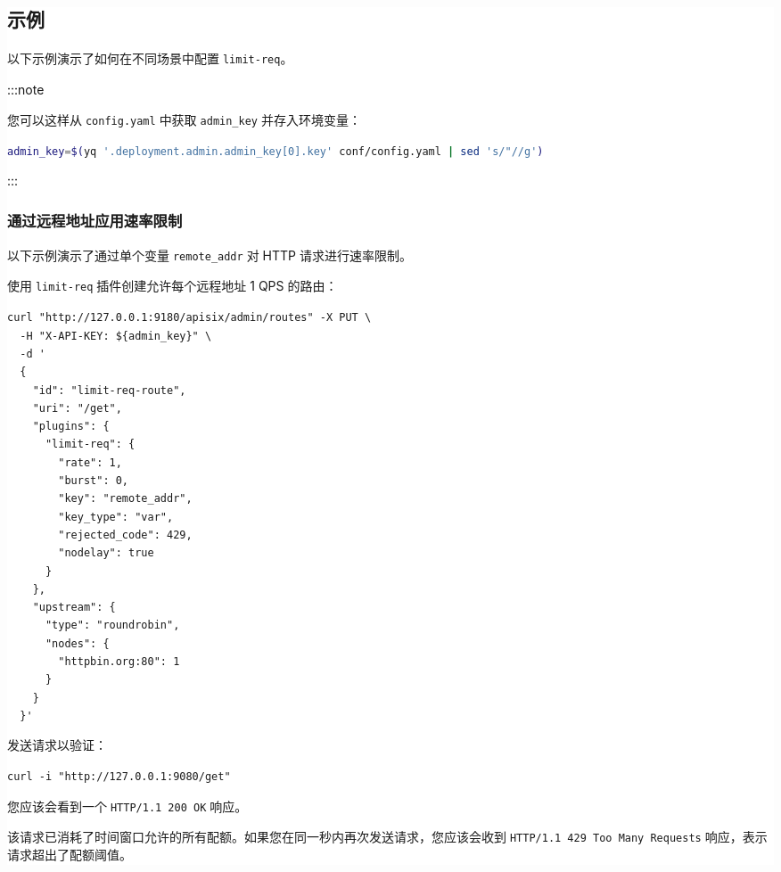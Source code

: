 
## 示例

以下示例演示了如何在不同场景中配置 `limit-req`。

:::note

您可以这样从 `config.yaml` 中获取 `admin_key` 并存入环境变量：

```bash
admin_key=$(yq '.deployment.admin.admin_key[0].key' conf/config.yaml | sed 's/"//g')
```

:::

### 通过远程地址应用速率限制

以下示例演示了通过单个变量 `remote_addr` 对 HTTP 请求进行速率限制。

使用 `limit-req` 插件创建允许每个远程地址 1 QPS 的路由：

```shell
curl "http://127.0.0.1:9180/apisix/admin/routes" -X PUT \
  -H "X-API-KEY: ${admin_key}" \
  -d '
  {
    "id": "limit-req-route",
    "uri": "/get",
    "plugins": {
      "limit-req": {
        "rate": 1,
        "burst": 0,
        "key": "remote_addr",
        "key_type": "var",
        "rejected_code": 429,
        "nodelay": true
      }
    },
    "upstream": {
      "type": "roundrobin",
      "nodes": {
        "httpbin.org:80": 1
      }
    }
  }'
```

发送请求以验证：

```shell
curl -i "http://127.0.0.1:9080/get"
```

您应该会看到一个 `HTTP/1.1 200 OK` 响应。

该请求已消耗了时间窗口允许的所有配额。如果您在同一秒内再次发送请求，您应该会收到 `HTTP/1.1 429 Too Many Requests` 响应，表示请求超出了配额阈值。
